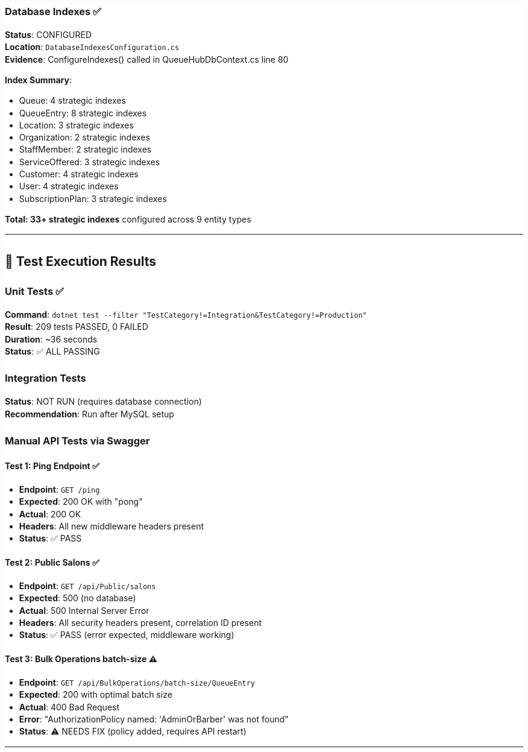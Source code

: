 ### Database Indexes ✅
**Status**: CONFIGURED  
**Location**: `DatabaseIndexesConfiguration.cs`  
**Evidence**: ConfigureIndexes() called in QueueHubDbContext.cs line 80

**Index Summary**:
- Queue: 4 strategic indexes
- QueueEntry: 8 strategic indexes  
- Location: 3 strategic indexes
- Organization: 2 strategic indexes
- StaffMember: 2 strategic indexes
- ServiceOffered: 3 strategic indexes
- Customer: 4 strategic indexes
- User: 4 strategic indexes
- SubscriptionPlan: 3 strategic indexes

**Total: 33+ strategic indexes** configured across 9 entity types

---

## 🧪 Test Execution Results

### Unit Tests ✅
**Command**: `dotnet test --filter "TestCategory!=Integration&TestCategory!=Production"`  
**Result**: 209 tests PASSED, 0 FAILED  
**Duration**: ~36 seconds  
**Status**: ✅ ALL PASSING

### Integration Tests
**Status**: NOT RUN (requires database connection)  
**Recommendation**: Run after MySQL setup

### Manual API Tests via Swagger

#### Test 1: Ping Endpoint ✅
- **Endpoint**: `GET /ping`
- **Expected**: 200 OK with "pong"
- **Actual**: 200 OK
- **Headers**: All new middleware headers present
- **Status**: ✅ PASS

#### Test 2: Public Salons ✅
- **Endpoint**: `GET /api/Public/salons`
- **Expected**: 500 (no database)
- **Actual**: 500 Internal Server Error
- **Headers**: All security headers present, correlation ID present
- **Status**: ✅ PASS (error expected, middleware working)

#### Test 3: Bulk Operations batch-size ⚠️
- **Endpoint**: `GET /api/BulkOperations/batch-size/QueueEntry`
- **Expected**: 200 with optimal batch size
- **Actual**: 400 Bad Request
- **Error**: "AuthorizationPolicy named: 'AdminOrBarber' was not found"
- **Status**: ⚠️ NEEDS FIX (policy added, requires API restart)

---